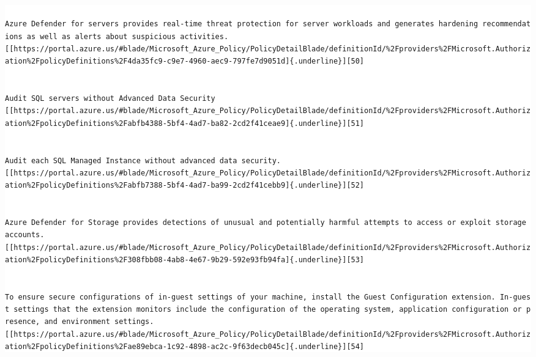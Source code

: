                                                                                                                                                                                                                                                                                                            Azure Defender for servers provides real-time threat protection for server workloads and generates hardening recommendations as well as alerts about suspicious activities.                                                                                                                                                                                                                                                                                                                                                      [[https://portal.azure.us/#blade/Microsoft_Azure_Policy/PolicyDetailBlade/definitionId/%2Fproviders%2FMicrosoft.Authorization%2FpolicyDefinitions%2F4da35fc9-c9e7-4960-aec9-797fe7d9051d]{.underline}][50]

                                                                                                                                                                                                                                                                                                           Audit SQL servers without Advanced Data Security                                                                                                                                                                                                                                                                                                                                                                                                                                                                                 [[https://portal.azure.us/#blade/Microsoft_Azure_Policy/PolicyDetailBlade/definitionId/%2Fproviders%2FMicrosoft.Authorization%2FpolicyDefinitions%2Fabfb4388-5bf4-4ad7-ba82-2cd2f41ceae9]{.underline}][51]

                                                                                                                                                                                                                                                                                                           Audit each SQL Managed Instance without advanced data security.                                                                                                                                                                                                                                                                                                                                                                                                                                                                  [[https://portal.azure.us/#blade/Microsoft_Azure_Policy/PolicyDetailBlade/definitionId/%2Fproviders%2FMicrosoft.Authorization%2FpolicyDefinitions%2Fabfb7388-5bf4-4ad7-ba99-2cd2f41cebb9]{.underline}][52]

                                                                                                                                                                                                                                                                                                           Azure Defender for Storage provides detections of unusual and potentially harmful attempts to access or exploit storage accounts.                                                                                                                                                                                                                                                                                                                                                                                                [[https://portal.azure.us/#blade/Microsoft_Azure_Policy/PolicyDetailBlade/definitionId/%2Fproviders%2FMicrosoft.Authorization%2FpolicyDefinitions%2F308fbb08-4ab8-4e67-9b29-592e93fb94fa]{.underline}][53]

                                                                                                                                                                                                                                                                                                           To ensure secure configurations of in-guest settings of your machine, install the Guest Configuration extension. In-guest settings that the extension monitors include the configuration of the operating system, application configuration or presence, and environment settings.                                                                                                                                                                                                                                               [[https://portal.azure.us/#blade/Microsoft_Azure_Policy/PolicyDetailBlade/definitionId/%2Fproviders%2FMicrosoft.Authorization%2FpolicyDefinitions%2Fae89ebca-1c92-4898-ac2c-9f63decb045c]{.underline}][54]

                                                                                                                                                                                                                                                                                                                                                                                                                                                                                                                                                                                                                                                                                                                                                                                                                                            

  [1]: https://github.com/canada-ca/cloud-guardrails/blob/master/EN/01_Protect-Root-Account.md
  [2]: https://github.com/canada-ca/cloud-guardrails/blob/master/EN/02_Management-Admin-Privileges.md
  [3]: https://portal.azure.us/#blade/Microsoft_Azure_Policy/PolicyDetailBlade/definitionId/%2Fproviders%2FMicrosoft.Authorization%2FpolicyDefinitions%2F9297c21d-2ed6-4474-b48f-163f75654ce3
  [4]: https://portal.azure.us/#blade/Microsoft_Azure_Policy/PolicyDetailBlade/definitionId/%2Fproviders%2FMicrosoft.Authorization%2FpolicyDefinitions%2Faa633080-8b72-40c4-a2d7-d00c03e80bed
  [5]: https://portal.azure.us/#blade/Microsoft_Azure_Policy/PolicyDetailBlade/definitionId/%2Fproviders%2FMicrosoft.Authorization%2FpolicyDefinitions%2Fe3576e28-8b17-4677-84c3-db2990658d64
  [6]: https://www.canada.ca/en/government/system/digital-government/online-security-privacy/password-guidance.html
  [7]: https://github.com/canada-ca/cloud-guardrails/blob/master/EN/03_Cloud-Console-Access.md
  [8]: https://github.com/canada-ca/cloud-guardrails/blob/master/EN/04_Enterprise-Monitoring-Accounts.md
  [9]: https://github.com/canada-ca/cloud-guardrails/blob/master/EN/05_Data-Location.md
  [10]: https://github.com/canada-ca/cloud-guardrails/blob/master/EN/06_Protect-Data-at-Rest.md
  [11]: https://portal.azure.us/#blade/Microsoft_Azure_Policy/PolicyDetailBlade/definitionId/%2Fproviders%2FMicrosoft.Authorization%2FpolicyDefinitions%2Ffb74e86f-d351-4b8d-b034-93da7391c01f
  [12]: https://portal.azure.us/#blade/Microsoft_Azure_Policy/PolicyDetailBlade/definitionId/%2Fproviders%2FMicrosoft.Authorization%2FpolicyDefinitions%2F3657f5a0-770e-44a3-b44e-9431ba1e9735
  [13]: https://portal.azure.us/#blade/Microsoft_Azure_Policy/PolicyDetailBlade/definitionId/%2Fproviders%2FMicrosoft.Authorization%2FpolicyDefinitions%2Fc349d81b-9985-44ae-a8da-ff98d108ede8
  [14]: https://portal.azure.us/#blade/Microsoft_Azure_Policy/PolicyDetailBlade/definitionId/%2Fproviders%2FMicrosoft.Authorization%2FpolicyDefinitions%2Fea0dfaed-95fb-448c-934e-d6e713ce393d
  [15]: https://portal.azure.us/#blade/Microsoft_Azure_Policy/PolicyDetailBlade/definitionId/%2Fproviders%2FMicrosoft.Authorization%2FpolicyDefinitions%2Fb4ac1030-89c5-4697-8e00-28b5ba6a8811
  [16]: https://portal.azure.us/#blade/Microsoft_Azure_Policy/PolicyDetailBlade/definitionId/%2Fproviders%2FMicrosoft.Authorization%2FpolicyDefinitions%2Ff4b53539-8df9-40e4-86c6-6b607703bd4e
  [17]: https://portal.azure.us/#blade/Microsoft_Azure_Policy/PolicyDetailBlade/definitionId/%2Fproviders%2FMicrosoft.Authorization%2FpolicyDefinitions%2Fec068d99-e9c7-401f-8cef-5bdde4e6ccf1
  [18]: https://portal.azure.us/#blade/Microsoft_Azure_Policy/PolicyDetailBlade/definitionId/%2Fproviders%2FMicrosoft.Authorization%2FpolicyDefinitions%2F617c02be-7f02-4efd-8836-3180d47b6c68
  [19]: https://portal.azure.us/#blade/Microsoft_Azure_Policy/PolicyDetailBlade/definitionId/%2Fproviders%2FMicrosoft.Authorization%2FpolicyDefinitions%2F4733ea7b-a883-42fe-8cac-97454c2a9e4a
  [20]: https://portal.azure.us/#blade/Microsoft_Azure_Policy/PolicyDetailBlade/definitionId/%2Fproviders%2FMicrosoft.Authorization%2FpolicyDefinitions%2F41425d9f-d1a5-499a-9932-f8ed8453932c
  [21]: https://portal.azure.us/#blade/Microsoft_Azure_Policy/PolicyDetailBlade/definitionId/%2Fproviders%2FMicrosoft.Authorization%2FpolicyDefinitions%2F17k78e20-9358-41c9-923c-fb736d382a12
  [22]: https://portal.azure.us/#blade/Microsoft_Azure_Policy/PolicyDetailBlade/definitionId/%2Fproviders%2FMicrosoft.Authorization%2FpolicyDefinitions%2Ffc4d8e41-e223-45ea-9bf5-eada37891d87
  [23]: https://portal.azure.us/#blade/Microsoft_Azure_Policy/PolicyDetailBlade/definitionId/%2Fproviders%2FMicrosoft.Authorization%2FpolicyDefinitions%2F0961003e-5a0a-4549-abde-af6a37f2724d
  [24]: https://github.com/canada-ca/cloud-guardrails/blob/master/EN/07_Protect-Data-in-Transit.md
  [25]: https://portal.azure.us/#blade/Microsoft_Azure_Policy/PolicyDetailBlade/definitionId/%2Fproviders%2FMicrosoft.Authorization%2FpolicyDefinitions%2Fb7ddfbdc-1260-477d-91fd-98bd9be789a6
  [26]: https://portal.azure.us/#blade/Microsoft_Azure_Policy/PolicyDetailBlade/definitionId/%2Fproviders%2FMicrosoft.Authorization%2FpolicyDefinitions%2Fd9da03a1-f3c3-412a-9709-947156872263
  [27]: https://portal.azure.us/#blade/Microsoft_Azure_Policy/PolicyDetailBlade/definitionId/%2Fproviders%2FMicrosoft.Authorization%2FpolicyDefinitions%2Fe802a67a-daf5-4436-9ea6-f6d821dd0c5d
  [28]: https://portal.azure.us/#blade/Microsoft_Azure_Policy/PolicyDetailBlade/definitionId/%2Fproviders%2FMicrosoft.Authorization%2FpolicyDefinitions%2Fd158790f-bfb0-486c-8631-2dc6b4e8e6af
  [29]: https://portal.azure.us/#blade/Microsoft_Azure_Policy/PolicyDetailBlade/definitionId/%2Fproviders%2FMicrosoft.Authorization%2FpolicyDefinitions%2F9a1b8c48-453a-4044-86c3-d8bfd823e4f5
  [30]: https://portal.azure.us/#blade/Microsoft_Azure_Policy/PolicyDetailBlade/definitionId/%2Fproviders%2FMicrosoft.Authorization%2FpolicyDefinitions%2F399b2637-a50f-4f95-96f8-3a145476eb15
  [31]: https://portal.azure.us/#blade/Microsoft_Azure_Policy/PolicyDetailBlade/definitionId/%2Fproviders%2FMicrosoft.Authorization%2FpolicyDefinitions%2F4d24b6d4-5e53-4a4f-a7f4-618fa573ee4b
  [32]: https://portal.azure.us/#blade/Microsoft_Azure_Policy/PolicyDetailBlade/definitionId/%2Fproviders%2FMicrosoft.Authorization%2FpolicyDefinitions%2F6d555dd1-86f2-4f1c-8ed7-5abae7c6cbab
  [33]: https://portal.azure.us/#blade/Microsoft_Azure_Policy/PolicyDetailBlade/definitionId/%2Fproviders%2FMicrosoft.Authorization%2FpolicyDefinitions%2F1a5b4dca-0b6f-4cf5-907c-56316bc1bf3d
  [34]: https://portal.azure.us/#blade/Microsoft_Azure_Policy/PolicyDetailBlade/definitionId/%2Fproviders%2FMicrosoft.Authorization%2FpolicyDefinitions%2F8cb6aa8b-9e41-4f4e-aa25-089a7ac2581e
  [35]: https://portal.azure.us/#blade/Microsoft_Azure_Policy/PolicyDetailBlade/definitionId/%2Fproviders%2FMicrosoft.Authorization%2FpolicyDefinitions%2Ff9d614c5-c173-4d56-95a7-b4437057d193
  [36]: https://portal.azure.us/#blade/Microsoft_Azure_Policy/PolicyDetailBlade/definitionId/%2Fproviders%2FMicrosoft.Authorization%2FpolicyDefinitions%2Ff0e6e85b-9b9f-4a4b-b67b-f730d42f1b0b
  [37]: https://portal.azure.us/#blade/Microsoft_Azure_Policy/PolicyDetailBlade/definitionId/%2Fproviders%2FMicrosoft.Authorization%2FpolicyDefinitions%2F22bee202-a82f-4305-9a2a-6d7f44d4dedb
  [38]: https://portal.azure.us/#blade/Microsoft_Azure_Policy/PolicyDetailBlade/definitionId/%2Fproviders%2FMicrosoft.Authorization%2FpolicyDefinitions%2F404c3081-a854-4457-ae30-26a93ef643f9
  [39]: https://portal.azure.us/#blade/Microsoft_Azure_Policy/PolicyDetailBlade/definitionId/%2Fproviders%2FMicrosoft.Authorization%2FpolicyDefinitions%2Fa4af4a39-4135-47fb-b175-47fbdf85311d
  [40]: https://portal.azure.us/#blade/Microsoft_Azure_Policy/PolicyDetailBlade/definitionId/%2Fproviders%2FMicrosoft.Authorization%2FpolicyDefinitions%2F5752e6d6-1206-46d8-8ab1-ecc2f71a8112
  [41]: https://github.com/canada-ca/cloud-guardrails/blob/master/EN/08_Segmentation.md
  [42]: https://github.com/canada-ca/cloud-guardrails/blob/master/EN/09_Network-Security-Services.md
  [43]: https://github.com/canada-ca/cloud-guardrails/blob/master/EN/10_Cyber-Defense-Services.md
  [44]: https://github.com/canada-ca/cloud-guardrails/blob/master/EN/11_Logging-and-Monitoring.md
  [45]: https://portal.azure.us/#blade/Microsoft_Azure_Policy/PolicyDetailBlade/definitionId/%2Fproviders%2FMicrosoft.Authorization%2FpolicyDefinitions%2Fa6fb4358-5bf4-4ad7-ba82-2cd2f41ce5e9
  [46]: https://portal.azure.us/#blade/Microsoft_Azure_Policy/PolicyDetailBlade/definitionId/%2Fproviders%2FMicrosoft.Authorization%2FpolicyDefinitions%2F475aae12-b88a-4572-8b36-9b712b2b3a17
  [47]: https://portal.azure.us/#blade/Microsoft_Azure_Policy/PolicyDetailBlade/definitionId/%2Fproviders%2FMicrosoft.Authorization%2FpolicyDefinitions%2F7fe3b40f-802b-4cdd-8bd4-fd799c948cc2
  [48]: https://portal.azure.us/#blade/Microsoft_Azure_Policy/PolicyDetailBlade/definitionId/%2Fproviders%2FMicrosoft.Authorization%2FpolicyDefinitions%2Fbdc59948-5574-49b3-bb91-76b7c986428d
  [49]: https://portal.azure.us/#blade/Microsoft_Azure_Policy/PolicyDetailBlade/definitionId/%2Fproviders%2FMicrosoft.Authorization%2FpolicyDefinitions%2Fc3d20c29-b36d-48fe-808b-99a87530ad99
  [50]: https://portal.azure.us/#blade/Microsoft_Azure_Policy/PolicyDetailBlade/definitionId/%2Fproviders%2FMicrosoft.Authorization%2FpolicyDefinitions%2F4da35fc9-c9e7-4960-aec9-797fe7d9051d
  [51]: https://portal.azure.us/#blade/Microsoft_Azure_Policy/PolicyDetailBlade/definitionId/%2Fproviders%2FMicrosoft.Authorization%2FpolicyDefinitions%2Fabfb4388-5bf4-4ad7-ba82-2cd2f41ceae9
  [52]: https://portal.azure.us/#blade/Microsoft_Azure_Policy/PolicyDetailBlade/definitionId/%2Fproviders%2FMicrosoft.Authorization%2FpolicyDefinitions%2Fabfb7388-5bf4-4ad7-ba99-2cd2f41cebb9
  [53]: https://portal.azure.us/#blade/Microsoft_Azure_Policy/PolicyDetailBlade/definitionId/%2Fproviders%2FMicrosoft.Authorization%2FpolicyDefinitions%2F308fbb08-4ab8-4e67-9b29-592e93fb94fa
  [54]: https://portal.azure.us/#blade/Microsoft_Azure_Policy/PolicyDetailBlade/definitionId/%2Fproviders%2FMicrosoft.Authorization%2FpolicyDefinitions%2Fae89ebca-1c92-4898-ac2c-9f63decb045c